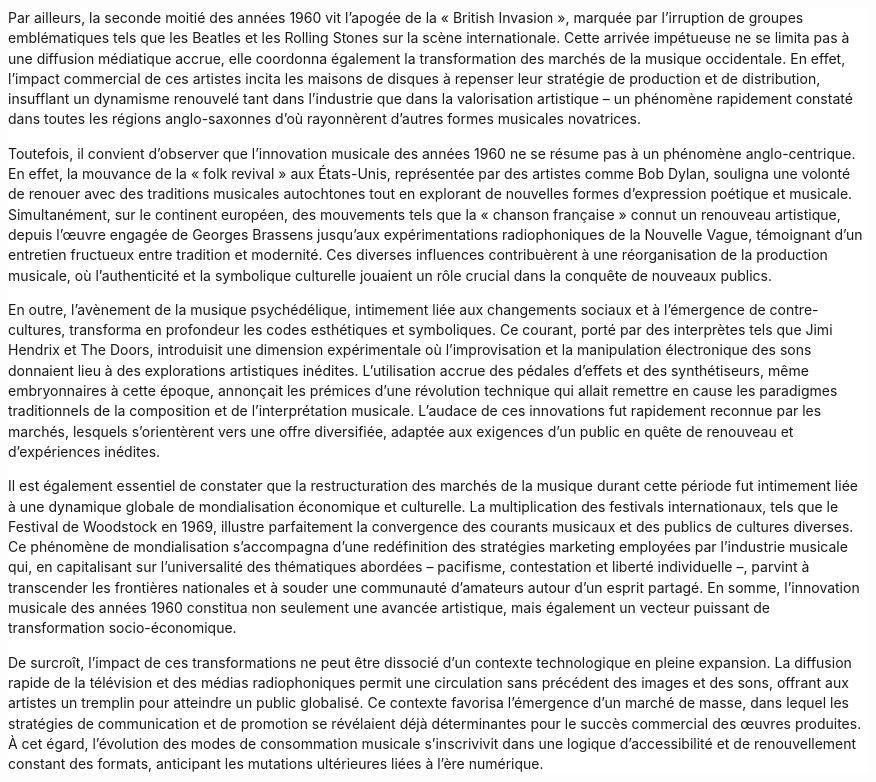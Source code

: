 Par ailleurs, la seconde moitié des années 1960 vit l’apogée de la « British Invasion », marquée par
l’irruption de groupes emblématiques tels que les Beatles et les Rolling Stones sur la scène
internationale. Cette arrivée impétueuse ne se limita pas à une diffusion médiatique accrue, elle
coordonna également la transformation des marchés de la musique occidentale. En effet, l’impact
commercial de ces artistes incita les maisons de disques à repenser leur stratégie de production et
de distribution, insufflant un dynamisme renouvelé tant dans l’industrie que dans la valorisation
artistique – un phénomène rapidement constaté dans toutes les régions anglo-saxonnes d’où
rayonnèrent d’autres formes musicales novatrices.

Toutefois, il convient d’observer que l’innovation musicale des années 1960 ne se résume pas à un
phénomène anglo-centrique. En effet, la mouvance de la « folk revival » aux États-Unis, représentée
par des artistes comme Bob Dylan, souligna une volonté de renouer avec des traditions musicales
autochtones tout en explorant de nouvelles formes d’expression poétique et musicale. Simultanément,
sur le continent européen, des mouvements tels que la « chanson française » connut un renouveau
artistique, depuis l’œuvre engagée de Georges Brassens jusqu’aux expérimentations radiophoniques de
la Nouvelle Vague, témoignant d’un entretien fructueux entre tradition et modernité. Ces diverses
influences contribuèrent à une réorganisation de la production musicale, où l’authenticité et la
symbolique culturelle jouaient un rôle crucial dans la conquête de nouveaux publics.

En outre, l’avènement de la musique psychédélique, intimement liée aux changements sociaux et à
l’émergence de contre-cultures, transforma en profondeur les codes esthétiques et symboliques. Ce
courant, porté par des interprètes tels que Jimi Hendrix et The Doors, introduisit une dimension
expérimentale où l’improvisation et la manipulation électronique des sons donnaient lieu à des
explorations artistiques inédites. L’utilisation accrue des pédales d’effets et des synthétiseurs,
même embryonnaires à cette époque, annonçait les prémices d’une révolution technique qui allait
remettre en cause les paradigmes traditionnels de la composition et de l’interprétation musicale.
L’audace de ces innovations fut rapidement reconnue par les marchés, lesquels s’orientèrent vers une
offre diversifiée, adaptée aux exigences d’un public en quête de renouveau et d’expériences
inédites.

Il est également essentiel de constater que la restructuration des marchés de la musique durant
cette période fut intimement liée à une dynamique globale de mondialisation économique et
culturelle. La multiplication des festivals internationaux, tels que le Festival de Woodstock en
1969, illustre parfaitement la convergence des courants musicaux et des publics de cultures
diverses. Ce phénomène de mondialisation s’accompagna d’une redéfinition des stratégies marketing
employées par l’industrie musicale qui, en capitalisant sur l’universalité des thématiques abordées
– pacifisme, contestation et liberté individuelle –, parvint à transcender les frontières nationales
et à souder une communauté d’amateurs autour d’un esprit partagé. En somme, l’innovation musicale
des années 1960 constitua non seulement une avancée artistique, mais également un vecteur puissant
de transformation socio-économique.

De surcroît, l’impact de ces transformations ne peut être dissocié d’un contexte technologique en
pleine expansion. La diffusion rapide de la télévision et des médias radiophoniques permit une
circulation sans précédent des images et des sons, offrant aux artistes un tremplin pour atteindre
un public globalisé. Ce contexte favorisa l’émergence d’un marché de masse, dans lequel les
stratégies de communication et de promotion se révélaient déjà déterminantes pour le succès
commercial des œuvres produites. À cet égard, l’évolution des modes de consommation musicale
s’inscrivivit dans une logique d’accessibilité et de renouvellement constant des formats, anticipant
les mutations ultérieures liées à l’ère numérique.
